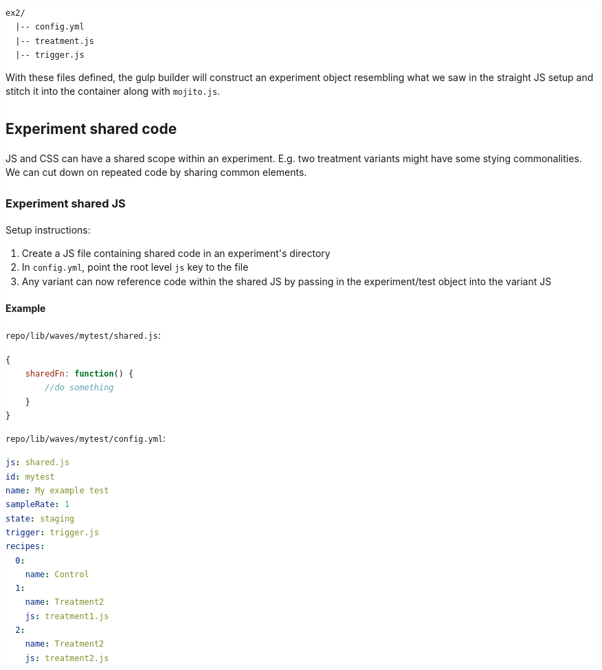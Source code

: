 ```
ex2/
  |-- config.yml
  |-- treatment.js
  |-- trigger.js
```

With these files defined, the gulp builder will construct an experiment object resembling what we saw in the straight JS setup and stitch it into the container along with `mojito.js`.

## Experiment shared code

JS and CSS can have a shared scope within an experiment. E.g. two treatment variants might have some stying commonalities. We can cut down on repeated code by sharing common elements.

### Experiment shared JS

Setup instructions:

1. Create a JS file containing shared code in an experiment's directory
2. In `config.yml`, point the root level `js` key to the file
3. Any variant can now reference code within the shared JS by passing in the experiment/test object into the variant JS

#### Example

`repo/lib/waves/mytest/shared.js`:

```js
{
    sharedFn: function() {
        //do something
    }
}
```

`repo/lib/waves/mytest/config.yml`:

```yml
js: shared.js
id: mytest
name: My example test
sampleRate: 1
state: staging
trigger: trigger.js
recipes:
  0:
    name: Control
  1:
    name: Treatment2
    js: treatment1.js
  2:
    name: Treatment2
    js: treatment2.js
```
